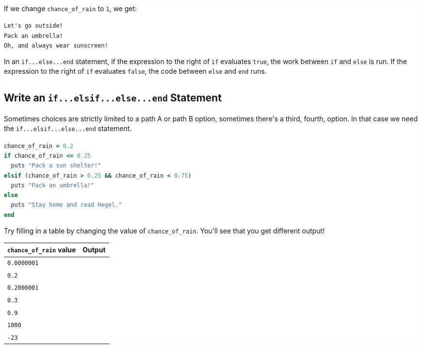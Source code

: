 If we change `chance_of_rain` to `1`, we get:

```text
Let's go outside!
Pack an umbrella!
Oh, and always wear sunscreen!
```

In an `if...else...end` statement, if the expression to the right of `if`
evaluates `true`, the work between `if` and `else` is run. If the expression to
the right of `if` evaluates `false`, the code between `else` and `end` runs.

## Write an `if...elsif...else...end` Statement

Sometimes choices are strictly limited to a path A or path B option, sometimes
there's a third, fourth, option. In that case we need the
`if...elsif...else...end` statement.

```ruby
chance_of_rain = 0.2
if chance_of_rain <= 0.25
  puts "Pack a sun shelter!"
elsif (chance_of_rain > 0.25 && chance_of_rain < 0.75)
  puts "Pack an umbrella!"
else
  puts "Stay home and read Hegel."
end
```

Try filling in a table by changing the value of `chance_of_rain`. You'll see
that you get different output!

<table>
<thead>
<tr>
<th><code>chance_of_rain</code> value</th>
<th>Output</th>
</tr>
</thead>
<tbody>
<tr>
<td><code>0.0000001</code></td>
<td>&nbsp;</td>
</tr>
<tr>
<td><code>0.2</code></td>
<td>&nbsp;</td>
</tr>
<tr>
<td><code>0.2000001</code></td>
<td>&nbsp;</td>
</tr>
<tr>
<td><code>0.3</code></td>
<td>&nbsp;</td>
</tr>
<tr>
<td><code>0.9</code></td>
<td>&nbsp;</td>
</tr>
<tr>
<td><code>1000</code></td>
<td>&nbsp;</td>
</tr>
<tr>
<td><code>-23</code></td>